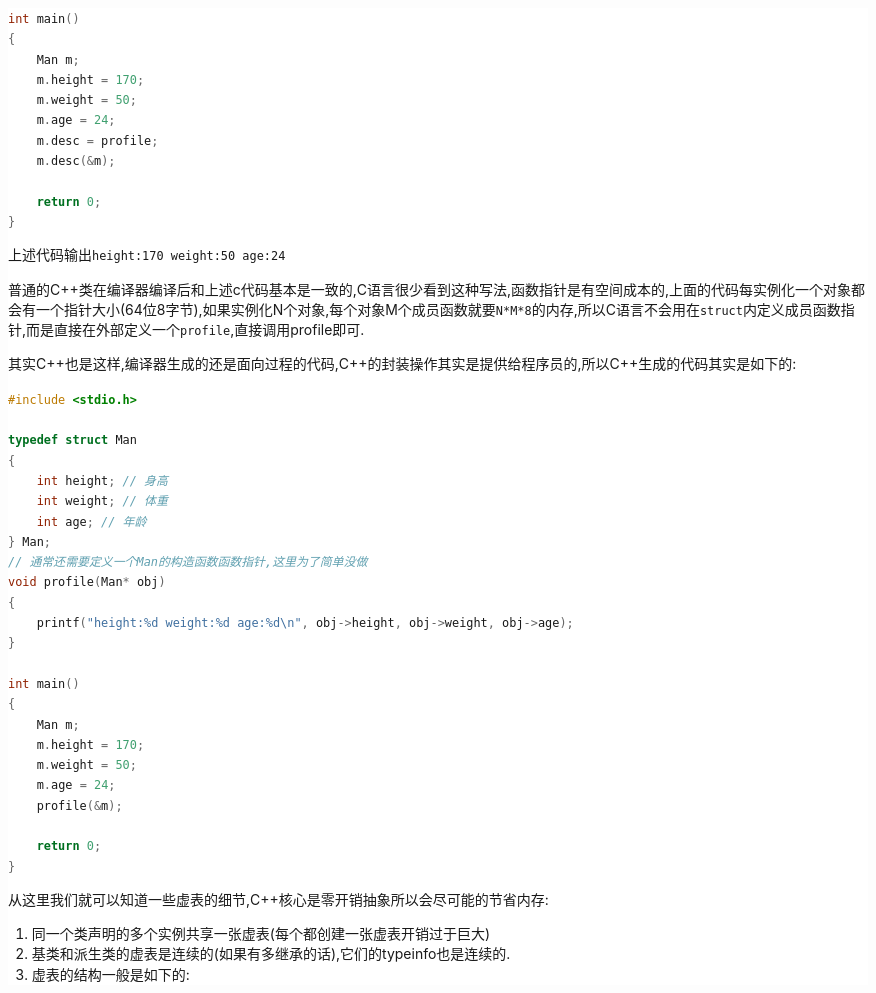 ```c
int main()
{
	Man m;
	m.height = 170;
	m.weight = 50;
	m.age = 24;
	m.desc = profile;
	m.desc(&m);

	return 0;
}
```

上述代码输出`height:170 weight:50 age:24`

普通的C++类在编译器编译后和上述c代码基本是一致的,C语言很少看到这种写法,函数指针是有空间成本的,上面的代码每实例化一个对象都会有一个指针大小(64位8字节),如果实例化N个对象,每个对象M个成员函数就要`N*M*8`的内存,所以C语言不会用在`struct`内定义成员函数指针,而是直接在外部定义一个`profile`,直接调用profile即可.

其实C++也是这样,编译器生成的还是面向过程的代码,C++的封装操作其实是提供给程序员的,所以C++生成的代码其实是如下的:

```cpp
#include <stdio.h>

typedef struct Man
{
	int height; // 身高
	int weight; // 体重
	int age; // 年龄
} Man;
// 通常还需要定义一个Man的构造函数函数指针,这里为了简单没做
void profile(Man* obj) 
{
	printf("height:%d weight:%d age:%d\n", obj->height, obj->weight, obj->age);
}

int main()
{
	Man m;
	m.height = 170;
	m.weight = 50;
	m.age = 24;
	profile(&m);

	return 0;
}
```

从这里我们就可以知道一些虚表的细节,C++核心是零开销抽象所以会尽可能的节省内存:

1. 同一个类声明的多个实例共享一张虚表(每个都创建一张虚表开销过于巨大)
2. 基类和派生类的虚表是连续的(如果有多继承的话),它们的typeinfo也是连续的.
3. 虚表的结构一般是如下的:

